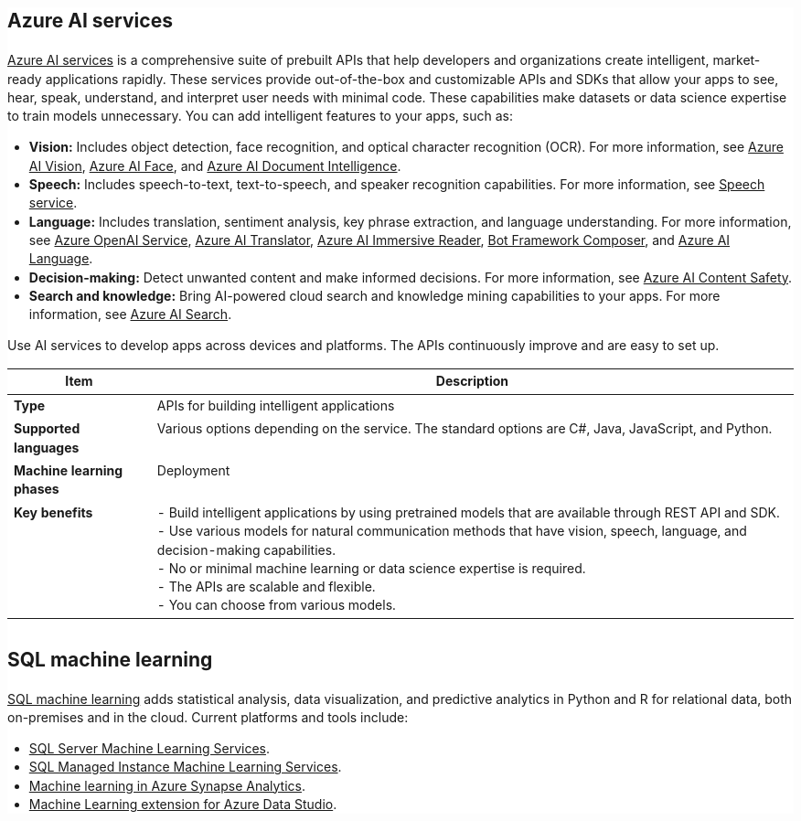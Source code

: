 ## Azure AI services

[Azure AI services](/azure/ai-services/what-are-ai-services) is a comprehensive suite of prebuilt APIs that help developers and organizations create intelligent, market-ready applications rapidly. These services provide out-of-the-box and customizable APIs and SDKs that allow your apps to see, hear, speak, understand, and interpret user needs with minimal code. These capabilities make datasets or data science expertise to train models unnecessary. You can add intelligent features to your apps, such as:

- **Vision:** Includes object detection, face recognition, and optical character recognition (OCR). For more information, see [Azure AI Vision](/azure/ai-services/computer-vision/), [Azure AI Face](/azure/ai-services/computer-vision/overview-identity), and [Azure AI Document Intelligence](/azure/ai-services/document-intelligence/).
- **Speech:** Includes speech-to-text, text-to-speech, and speaker recognition capabilities. For more information, see [Speech service](/azure/ai-services/speech-service/).
- **Language:** Includes translation, sentiment analysis, key phrase extraction, and language understanding. For more information, see [Azure OpenAI Service](/azure/ai-services/openai/), [Azure AI Translator](/azure/ai-services/translator/), [Azure AI Immersive Reader](/azure/ai-services/immersive-reader/), [Bot Framework Composer](/composer/), and [Azure AI Language](/azure/ai-services/language-service/).
- **Decision-making:** Detect unwanted content and make informed decisions. For more information, see [Azure AI Content Safety](/azure/ai-services/content-safety/).
- **Search and knowledge:** Bring AI-powered cloud search and knowledge mining capabilities to your apps. For more information, see [Azure AI Search](/azure/search/).

Use AI services to develop apps across devices and platforms. The APIs continuously improve and are easy to set up.

|Item|Description|
|--------|-----------|
|**Type**                   |APIs for building intelligent applications|
|**Supported languages**    |Various options depending on the service. The standard options are C#, Java, JavaScript, and Python. |
|**Machine learning phases**|Deployment|
|**Key benefits**           |- Build intelligent applications by using pretrained models that are available through REST API and SDK.<br/>- Use various models for natural communication methods that have vision, speech, language, and decision-making capabilities.<br/>- No or minimal machine learning or data science expertise is required.<br/>- The APIs are scalable and flexible.<br/>- You can choose from various models.|

## SQL machine learning

[SQL machine learning](/sql/machine-learning) adds statistical analysis, data visualization, and predictive analytics in Python and R for relational data, both on-premises and in the cloud. Current platforms and tools include:

- [SQL Server Machine Learning Services](/sql/machine-learning/sql-server-machine-learning-services).
- [SQL Managed Instance Machine Learning Services](/azure/azure-sql/managed-instance/machine-learning-services-overview).
- [Machine learning in Azure Synapse Analytics](/azure/synapse-analytics/machine-learning/what-is-machine-learning).
- [Machine Learning extension for Azure Data Studio](/sql/azure-data-studio/machine-learning-extension).
